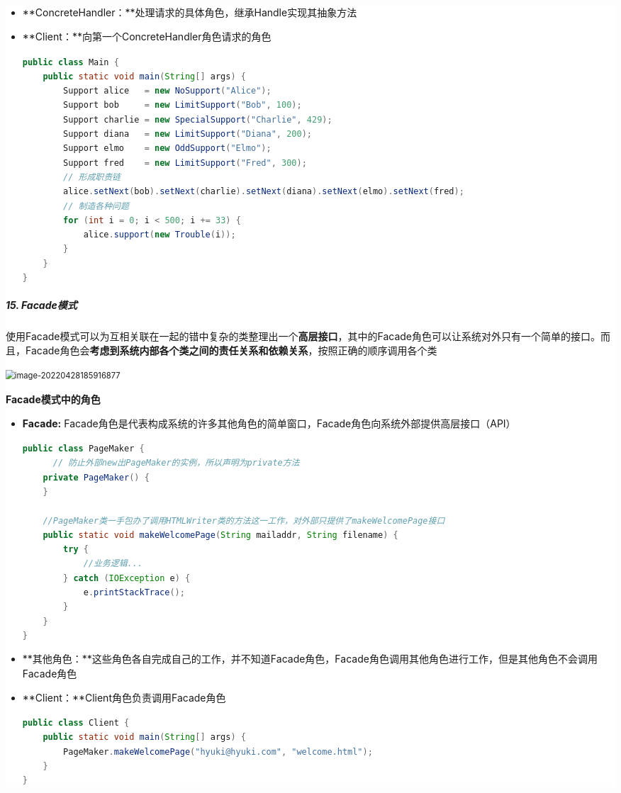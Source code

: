 - **ConcreteHandler：**处理请求的具体角色，继承Handle实现其抽象方法

- **Client：**向第一个ConcreteHandler角色请求的角色

  ```java
  public class Main {
      public static void main(String[] args) {
          Support alice   = new NoSupport("Alice");
          Support bob     = new LimitSupport("Bob", 100);
          Support charlie = new SpecialSupport("Charlie", 429);
          Support diana   = new LimitSupport("Diana", 200);
          Support elmo    = new OddSupport("Elmo");
          Support fred    = new LimitSupport("Fred", 300);
          // 形成职责链
          alice.setNext(bob).setNext(charlie).setNext(diana).setNext(elmo).setNext(fred);
          // 制造各种问题
          for (int i = 0; i < 500; i += 33) {
              alice.support(new Trouble(i));
          }
      }
  }
  ```

##### 15. Facade模式

使用Facade模式可以为互相关联在一起的错中复杂的类整理出一个**高层接口**，其中的Facade角色可以让系统对外只有一个简单的接口。而且，Facade角色会**考虑到系统内部各个类之间的责任关系和依赖关系**，按照正确的顺序调用各个类

<img src="/Users/zyh/Library/Application Support/typora-user-images/image-20220428185916877.png" alt="image-20220428185916877" style="zoom:80%;" />

**Facade模式中的角色**

- **Facade:** Facade角色是代表构成系统的许多其他角色的简单窗口，Facade角色向系统外部提供高层接口（API）

  ```java
  public class PageMaker {
    	// 防止外部new出PageMaker的实例，所以声明为private方法
      private PageMaker() {   
      }
      
      //PageMaker类一手包办了调用HTMLWriter类的方法这一工作，对外部只提供了makeWelcomePage接口
      public static void makeWelcomePage(String mailaddr, String filename) {
          try {
              //业务逻辑...
          } catch (IOException e) {
              e.printStackTrace();
          }
      }
  }
  ```

- **其他角色：**这些角色各自完成自己的工作，并不知道Facade角色，Facade角色调用其他角色进行工作，但是其他角色不会调用Facade角色

- **Client：**Client角色负责调用Facade角色

  ```java
  public class Client {
      public static void main(String[] args) {
          PageMaker.makeWelcomePage("hyuki@hyuki.com", "welcome.html");
      }
  }
  ```
